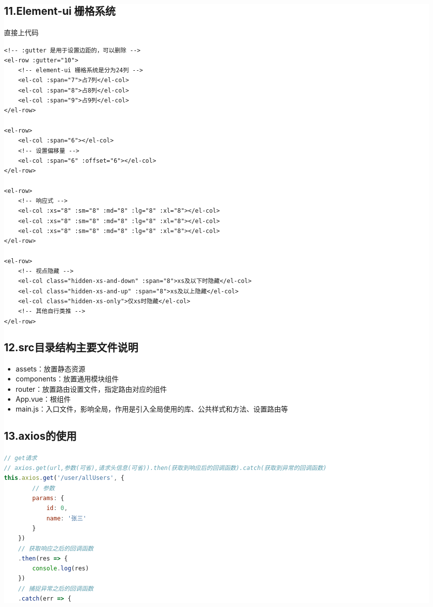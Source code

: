 ## 11.Element-ui 栅格系统

直接上代码

```vue
<!-- :gutter 是用于设置边距的，可以删除 -->
<el-row :gutter="10">
    <!-- element-ui 栅格系统是分为24列 -->
	<el-col :span="7">占7列</el-col>
    <el-col :span="8">占8列</el-col>
    <el-col :span="9">占9列</el-col>
</el-row>

<el-row>
	<el-col :span="6"></el-col>
    <!-- 设置偏移量 -->
    <el-col :span="6" :offset="6"></el-col>
</el-row>

<el-row>
	<!-- 响应式 -->
    <el-col :xs="8" :sm="8" :md="8" :lg="8" :xl="8"></el-col>
    <el-col :xs="8" :sm="8" :md="8" :lg="8" :xl="8"></el-col>
    <el-col :xs="8" :sm="8" :md="8" :lg="8" :xl="8"></el-col>
</el-row>

<el-row>
    <!-- 视点隐藏 -->
	<el-col class="hidden-xs-and-down" :span="8">xs及以下时隐藏</el-col>
    <el-col class="hidden-xs-and-up" :span="8">xs及以上隐藏</el-col>
    <el-col class="hidden-xs-only">仅xs时隐藏</el-col>
    <!-- 其他自行类推 -->
</el-row>
```



## 12.src目录结构主要文件说明

- assets：放置静态资源
- components：放置通用模块组件
- router：放置路由设置文件，指定路由对应的组件
- App.vue：根组件
- main.js：入口文件，影响全局，作用是引入全局使用的库、公共样式和方法、设置路由等



## 13.axios的使用

```javascript
// get请求
// axios.get(url,参数(可省),请求头信息(可省)).then(获取到响应后的回调函数).catch(获取到异常的回调函数)
this.axios.get('/user/allUsers', {
		// 参数
		params: {
			id: 0,
			name: '张三'
		}
	})
	// 获取响应之后的回调函数
	.then(res => {
		console.log(res)
	})
	// 捕捉异常之后的回调函数
	.catch(err => {
```